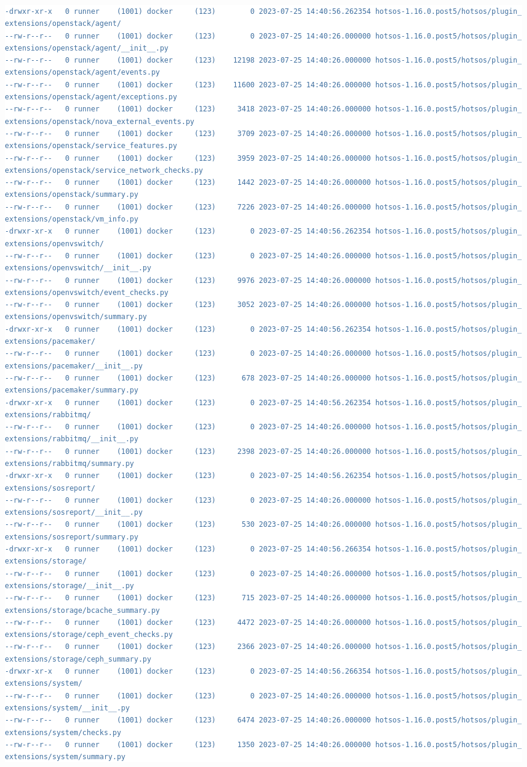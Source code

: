 ```diff
-drwxr-xr-x   0 runner    (1001) docker     (123)        0 2023-07-25 14:40:56.262354 hotsos-1.16.0.post5/hotsos/plugin_extensions/openstack/agent/
--rw-r--r--   0 runner    (1001) docker     (123)        0 2023-07-25 14:40:26.000000 hotsos-1.16.0.post5/hotsos/plugin_extensions/openstack/agent/__init__.py
--rw-r--r--   0 runner    (1001) docker     (123)    12198 2023-07-25 14:40:26.000000 hotsos-1.16.0.post5/hotsos/plugin_extensions/openstack/agent/events.py
--rw-r--r--   0 runner    (1001) docker     (123)    11600 2023-07-25 14:40:26.000000 hotsos-1.16.0.post5/hotsos/plugin_extensions/openstack/agent/exceptions.py
--rw-r--r--   0 runner    (1001) docker     (123)     3418 2023-07-25 14:40:26.000000 hotsos-1.16.0.post5/hotsos/plugin_extensions/openstack/nova_external_events.py
--rw-r--r--   0 runner    (1001) docker     (123)     3709 2023-07-25 14:40:26.000000 hotsos-1.16.0.post5/hotsos/plugin_extensions/openstack/service_features.py
--rw-r--r--   0 runner    (1001) docker     (123)     3959 2023-07-25 14:40:26.000000 hotsos-1.16.0.post5/hotsos/plugin_extensions/openstack/service_network_checks.py
--rw-r--r--   0 runner    (1001) docker     (123)     1442 2023-07-25 14:40:26.000000 hotsos-1.16.0.post5/hotsos/plugin_extensions/openstack/summary.py
--rw-r--r--   0 runner    (1001) docker     (123)     7226 2023-07-25 14:40:26.000000 hotsos-1.16.0.post5/hotsos/plugin_extensions/openstack/vm_info.py
-drwxr-xr-x   0 runner    (1001) docker     (123)        0 2023-07-25 14:40:56.262354 hotsos-1.16.0.post5/hotsos/plugin_extensions/openvswitch/
--rw-r--r--   0 runner    (1001) docker     (123)        0 2023-07-25 14:40:26.000000 hotsos-1.16.0.post5/hotsos/plugin_extensions/openvswitch/__init__.py
--rw-r--r--   0 runner    (1001) docker     (123)     9976 2023-07-25 14:40:26.000000 hotsos-1.16.0.post5/hotsos/plugin_extensions/openvswitch/event_checks.py
--rw-r--r--   0 runner    (1001) docker     (123)     3052 2023-07-25 14:40:26.000000 hotsos-1.16.0.post5/hotsos/plugin_extensions/openvswitch/summary.py
-drwxr-xr-x   0 runner    (1001) docker     (123)        0 2023-07-25 14:40:56.262354 hotsos-1.16.0.post5/hotsos/plugin_extensions/pacemaker/
--rw-r--r--   0 runner    (1001) docker     (123)        0 2023-07-25 14:40:26.000000 hotsos-1.16.0.post5/hotsos/plugin_extensions/pacemaker/__init__.py
--rw-r--r--   0 runner    (1001) docker     (123)      678 2023-07-25 14:40:26.000000 hotsos-1.16.0.post5/hotsos/plugin_extensions/pacemaker/summary.py
-drwxr-xr-x   0 runner    (1001) docker     (123)        0 2023-07-25 14:40:56.262354 hotsos-1.16.0.post5/hotsos/plugin_extensions/rabbitmq/
--rw-r--r--   0 runner    (1001) docker     (123)        0 2023-07-25 14:40:26.000000 hotsos-1.16.0.post5/hotsos/plugin_extensions/rabbitmq/__init__.py
--rw-r--r--   0 runner    (1001) docker     (123)     2398 2023-07-25 14:40:26.000000 hotsos-1.16.0.post5/hotsos/plugin_extensions/rabbitmq/summary.py
-drwxr-xr-x   0 runner    (1001) docker     (123)        0 2023-07-25 14:40:56.262354 hotsos-1.16.0.post5/hotsos/plugin_extensions/sosreport/
--rw-r--r--   0 runner    (1001) docker     (123)        0 2023-07-25 14:40:26.000000 hotsos-1.16.0.post5/hotsos/plugin_extensions/sosreport/__init__.py
--rw-r--r--   0 runner    (1001) docker     (123)      530 2023-07-25 14:40:26.000000 hotsos-1.16.0.post5/hotsos/plugin_extensions/sosreport/summary.py
-drwxr-xr-x   0 runner    (1001) docker     (123)        0 2023-07-25 14:40:56.266354 hotsos-1.16.0.post5/hotsos/plugin_extensions/storage/
--rw-r--r--   0 runner    (1001) docker     (123)        0 2023-07-25 14:40:26.000000 hotsos-1.16.0.post5/hotsos/plugin_extensions/storage/__init__.py
--rw-r--r--   0 runner    (1001) docker     (123)      715 2023-07-25 14:40:26.000000 hotsos-1.16.0.post5/hotsos/plugin_extensions/storage/bcache_summary.py
--rw-r--r--   0 runner    (1001) docker     (123)     4472 2023-07-25 14:40:26.000000 hotsos-1.16.0.post5/hotsos/plugin_extensions/storage/ceph_event_checks.py
--rw-r--r--   0 runner    (1001) docker     (123)     2366 2023-07-25 14:40:26.000000 hotsos-1.16.0.post5/hotsos/plugin_extensions/storage/ceph_summary.py
-drwxr-xr-x   0 runner    (1001) docker     (123)        0 2023-07-25 14:40:56.266354 hotsos-1.16.0.post5/hotsos/plugin_extensions/system/
--rw-r--r--   0 runner    (1001) docker     (123)        0 2023-07-25 14:40:26.000000 hotsos-1.16.0.post5/hotsos/plugin_extensions/system/__init__.py
--rw-r--r--   0 runner    (1001) docker     (123)     6474 2023-07-25 14:40:26.000000 hotsos-1.16.0.post5/hotsos/plugin_extensions/system/checks.py
--rw-r--r--   0 runner    (1001) docker     (123)     1350 2023-07-25 14:40:26.000000 hotsos-1.16.0.post5/hotsos/plugin_extensions/system/summary.py
```